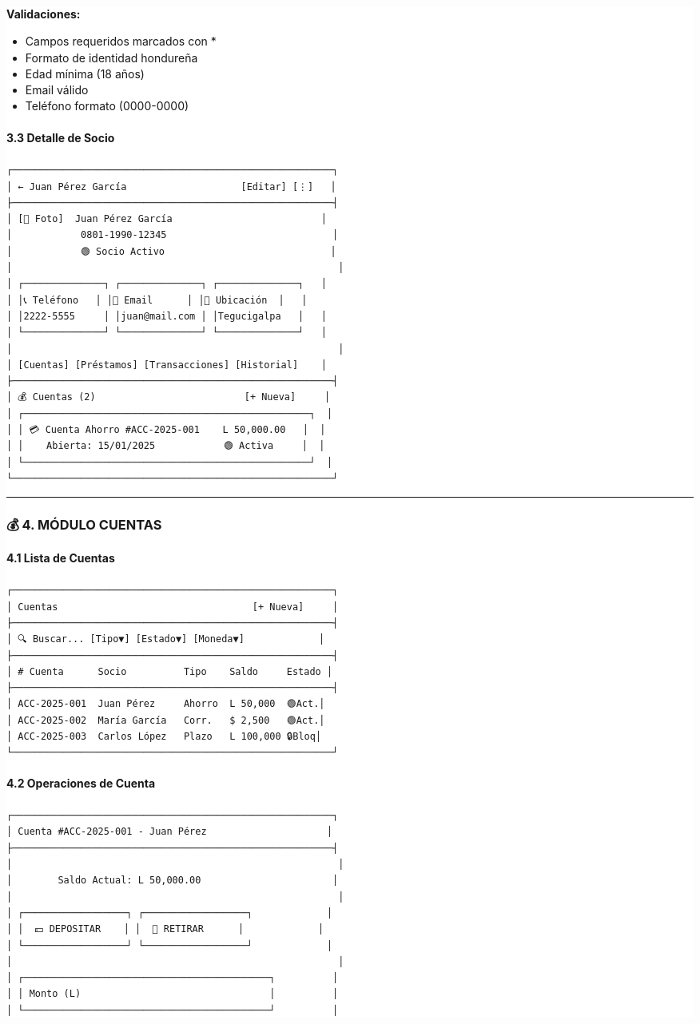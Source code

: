 **Validaciones:**
- Campos requeridos marcados con *
- Formato de identidad hondureña
- Edad mínima (18 años)
- Email válido
- Teléfono formato (0000-0000)

#### 3.3 Detalle de Socio
```
┌────────────────────────────────────────────────────────┐
│ ← Juan Pérez García                    [Editar] [⋮]   │
├────────────────────────────────────────────────────────┤
│ [👤 Foto]  Juan Pérez García                          │
│            0801-1990-12345                             │
│            🟢 Socio Activo                             │
│                                                         │
│ ┌──────────────┐ ┌──────────────┐ ┌──────────────┐   │
│ │📞 Teléfono   │ │📧 Email      │ │📍 Ubicación  │   │
│ │2222-5555     │ │juan@mail.com │ │Tegucigalpa   │   │
│ └──────────────┘ └──────────────┘ └──────────────┘   │
│                                                         │
│ [Cuentas] [Préstamos] [Transacciones] [Historial]    │
├────────────────────────────────────────────────────────┤
│ 💰 Cuentas (2)                          [+ Nueva]     │
│ ┌──────────────────────────────────────────────────┐  │
│ │ 💳 Cuenta Ahorro #ACC-2025-001    L 50,000.00   │  │
│ │    Abierta: 15/01/2025            🟢 Activa     │  │
│ └──────────────────────────────────────────────────┘  │
└────────────────────────────────────────────────────────┘
```

---

### 💰 **4. MÓDULO CUENTAS**

#### 4.1 Lista de Cuentas
```
┌────────────────────────────────────────────────────────┐
│ Cuentas                                  [+ Nueva]     │
├────────────────────────────────────────────────────────┤
│ 🔍 Buscar... [Tipo▼] [Estado▼] [Moneda▼]             │
├────────────────────────────────────────────────────────┤
│ # Cuenta      Socio          Tipo    Saldo     Estado │
├────────────────────────────────────────────────────────┤
│ ACC-2025-001  Juan Pérez     Ahorro  L 50,000  🟢Act.│
│ ACC-2025-002  María García   Corr.   $ 2,500   🟢Act.│
│ ACC-2025-003  Carlos López   Plazo   L 100,000 🔒Bloq│
└────────────────────────────────────────────────────────┘
```

#### 4.2 Operaciones de Cuenta
```
┌────────────────────────────────────────────────────────┐
│ Cuenta #ACC-2025-001 - Juan Pérez                     │
├────────────────────────────────────────────────────────┤
│                                                         │
│        Saldo Actual: L 50,000.00                       │
│                                                         │
│ ┌──────────────────┐ ┌──────────────────┐             │
│ │  💵 DEPOSITAR    │ │  💸 RETIRAR      │             │
│ └──────────────────┘ └──────────────────┘             │
│                                                         │
│ ┌───────────────────────────────────────────┐          │
│ │ Monto (L)                                 │          │
│ └───────────────────────────────────────────┘          │
```